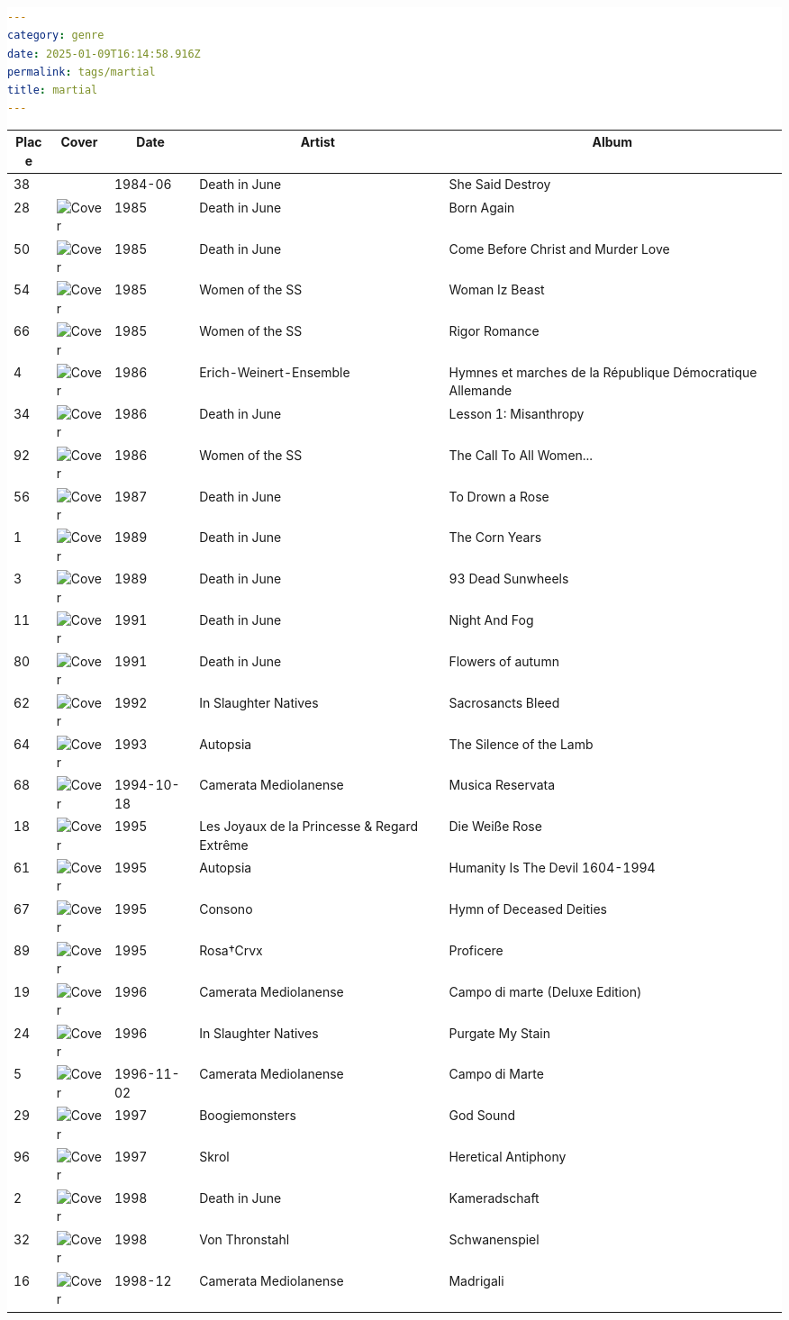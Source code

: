 ```yaml
---
category: genre
date: 2025-01-09T16:14:58.916Z
permalink: tags/martial
title: martial
---
```


| Place | Cover | Date | Artist | Album |
|---|---|---|---|---|
| 38 |  | 1984-06 | Death in June | She Said Destroy |
| 28 | ![Cover](https://i.discogs.com/bH9Mmx2vn3kANf3T6QcSwxfZEx6QFWk34aQTVru4DOw/rs:fit/g:sm/q:40/h:150/w:150/czM6Ly9kaXNjb2dz/LWRhdGFiYXNlLWlt/YWdlcy9SLTMwMjk2/NC0xNDcwNjc2Mzc2/LTIzNTUuanBlZw.jpeg) | 1985 | Death in June | Born Again |
| 50 | ![Cover](https://i.discogs.com/QVhzDBZwfEV3ZwMcHuPU60PeESmxp4OXunVn_8Q4Yps/rs:fit/g:sm/q:40/h:150/w:150/czM6Ly9kaXNjb2dz/LWRhdGFiYXNlLWlt/YWdlcy9SLTE0MTc0/Ni0xNjM2NzUzODY1/LTY0MDUuanBlZw.jpeg) | 1985 | Death in June | Come Before Christ and Murder Love |
| 54 | ![Cover](http://coverartarchive.org/release/967e0ca4-6810-4a77-9882-989ca1518ba0/2865346317-250.jpg) | 1985 | Women of the SS | Woman Iz Beast |
| 66 | ![Cover](http://coverartarchive.org/release/5519c010-4b13-4a69-be04-10202ee77798/2865293552-250.jpg) | 1985 | Women of the SS | Rigor Romance |
| 4 | ![Cover](https://i.discogs.com/hZXN93rUxFyu0Eweb7Km4Ua6REGKikzWdb7bdXK7mCE/rs:fit/g:sm/q:40/h:150/w:150/czM6Ly9kaXNjb2dz/LWRhdGFiYXNlLWlt/YWdlcy9SLTExODk3/MzkzLTE1MjQzMzQy/NDAtNzc3MS5qcGVn.jpeg) | 1986 | Erich-Weinert-Ensemble | Hymnes et marches de la République Démocratique Allemande |
| 34 | ![Cover](https://i.discogs.com/bLC2SECJTBKKhid-XMCDASbAgRXyqUGsRau49UEg5lo/rs:fit/g:sm/q:40/h:150/w:150/czM6Ly9kaXNjb2dz/LWRhdGFiYXNlLWlt/YWdlcy9SLTMxMzc2/MC0xMTA1MTA5OTk0/LmpwZw.jpeg) | 1986 | Death in June | Lesson 1: Misanthropy |
| 92 | ![Cover](https://i.discogs.com/IP3lHrnERT7J7xJEvYFsrAWm-IsLuQzALirW5RsNuXI/rs:fit/g:sm/q:40/h:150/w:150/czM6Ly9kaXNjb2dz/LWRhdGFiYXNlLWlt/YWdlcy9SLTEwNTQ0/OC0xMjQ3ODM5NzU5/LmpwZWc.jpeg) | 1986 | Women of the SS | The Call To All Women... |
| 56 | ![Cover](https://i.discogs.com/qE0pTgXY6UTmW0w6C2zygu95pcmOORCPrhAnhVc-vbk/rs:fit/g:sm/q:40/h:150/w:150/czM6Ly9kaXNjb2dz/LWRhdGFiYXNlLWlt/YWdlcy9SLTEzODU3/Ny0xMjI5NjEyOTkz/LmpwZWc.jpeg) | 1987 | Death in June | To Drown a Rose |
| 1 | ![Cover](https://i.discogs.com/dpa3Fmu9qK3o8VFBXh9nKWGkIl4KsDLrxUQHeKHV8sM/rs:fit/g:sm/q:40/h:150/w:150/czM6Ly9kaXNjb2dz/LWRhdGFiYXNlLWlt/YWdlcy9SLTEwMjM0/Mi0xMjUyNzAzMzMz/LmpwZWc.jpeg) | 1989 | Death in June | The Corn Years |
| 3 | ![Cover](http://coverartarchive.org/release/95964c51-5f2e-3421-b03d-ca14f1dec0f8/16084051452-250.jpg) | 1989 | Death in June | 93 Dead Sunwheels |
| 11 | ![Cover](http://coverartarchive.org/release/00672750-0f5f-40ae-b241-d8b7a0a90671/28798928729-250.jpg) | 1991 | Death in June | Night And Fog |
| 80 | ![Cover](https://i.discogs.com/u-eXFCtSbiRQAyGmQzuTO6-t8M6IHAtMIOUvpyLvss8/rs:fit/g:sm/q:40/h:150/w:150/czM6Ly9kaXNjb2dz/LWRhdGFiYXNlLWlt/YWdlcy9SLTMyMzY3/NS0xNjE5NTQyMTEy/LTcyMjkuanBlZw.jpeg) | 1991 | Death in June | Flowers of autumn |
| 62 | ![Cover](https://i.discogs.com/SsDM6E6XEK8cZhSyR6O6Dz5k3oqoQJ66mrlerLnZAY4/rs:fit/g:sm/q:40/h:150/w:150/czM6Ly9kaXNjb2dz/LWRhdGFiYXNlLWlt/YWdlcy9SLTUzNTU2/LTExNzIwMDYzMTEu/anBlZw.jpeg) | 1992 | In Slaughter Natives | Sacrosancts Bleed |
| 64 | ![Cover](https://i.discogs.com/MMuha2qDH1gl6VkwY8FWYEs-4nvxufDjxgSlCn31ia4/rs:fit/g:sm/q:40/h:150/w:150/czM6Ly9kaXNjb2dz/LWRhdGFiYXNlLWlt/YWdlcy9SLTIxMTE5/OS0xMTk0NTQwMTg0/LmpwZWc.jpeg) | 1993 | Autopsia | The Silence of the Lamb |
| 68 | ![Cover](http://coverartarchive.org/release/5c426f7a-ea8f-4cf2-b527-861ec159d609/34253166135-250.jpg) | 1994-10-18 | Camerata Mediolanense | Musica Reservata |
| 18 | ![Cover](http://coverartarchive.org/release/e1ca1c86-30d2-3eae-97ce-1b904138c5f1/8722202934-250.jpg) | 1995 | Les Joyaux de la Princesse &amp; Regard Extrême | Die Weiße Rose |
| 61 | ![Cover](https://i.discogs.com/sQMMSYXFaFEGkyAcY3mAHyaalH-B1s46l1Rk7p19MU4/rs:fit/g:sm/q:40/h:150/w:150/czM6Ly9kaXNjb2dz/LWRhdGFiYXNlLWlt/YWdlcy9SLTEwOTM0/LTEzODExOTE4OTkt/Njc1My5qcGVn.jpeg) | 1995 | Autopsia | Humanity Is The Devil 1604-1994 |
| 67 | ![Cover](http://coverartarchive.org/release/d72aabec-5744-48e2-ab12-9269dc94b947/17650685966-250.jpg) | 1995 | Consono | Hymn of Deceased Deities |
| 89 | ![Cover](http://coverartarchive.org/release/3631d746-4fa7-4680-b78b-f626ae932625/2684694615-250.jpg) | 1995 | Rosa†Crvx | Proficere |
| 19 | ![Cover](https://i.discogs.com/KQaCflwKPNDwB3fOksk4BJ8hTrhouAS29YjTNJ_SimA/rs:fit/g:sm/q:40/h:150/w:150/czM6Ly9kaXNjb2dz/LWRhdGFiYXNlLWlt/YWdlcy9SLTI0NDEy/MS0xMTQzNDU5OTk1/LmpwZWc.jpeg) | 1996 | Camerata Mediolanense | Campo di marte (Deluxe Edition) |
| 24 | ![Cover](https://i.discogs.com/7g31nkJwM3MPjLnXBUdNNIoWBqshBTAPzILwEIAzz0Q/rs:fit/g:sm/q:40/h:150/w:150/czM6Ly9kaXNjb2dz/LWRhdGFiYXNlLWlt/YWdlcy9SLTE3NTUz/Ny0xMTg3OTgzOTM4/LmpwZWc.jpeg) | 1996 | In Slaughter Natives | Purgate My Stain |
| 5 | ![Cover](http://coverartarchive.org/release/ae00e8ac-77fe-33a2-baaf-46d1586cec13/34591496766-250.jpg) | 1996-11-02 | Camerata Mediolanense | Campo di Marte |
| 29 | ![Cover](http://coverartarchive.org/release/b0a1a52a-7566-4516-850b-04a0646b436a/36986526510-250.jpg) | 1997 | Boogiemonsters | God Sound |
| 96 | ![Cover](https://i.discogs.com/IbKySpnXlhfZttSZ2zv9AwcL3_TLkGQoWfCQyVH2j2s/rs:fit/g:sm/q:40/h:150/w:150/czM6Ly9kaXNjb2dz/LWRhdGFiYXNlLWlt/YWdlcy9SLTMyMjcy/OS0xMDk1MTE1MTU5/LmpwZw.jpeg) | 1997 | Skrol | Heretical Antiphony |
| 2 | ![Cover](https://i.discogs.com/PaJIzwL1JjtPGHyy-uzQROgtmolzb4GVawxHFxMOzYs/rs:fit/g:sm/q:40/h:150/w:150/czM6Ly9kaXNjb2dz/LWRhdGFiYXNlLWlt/YWdlcy9SLTEzNjAy/My0xMjMwNzcwNTQ3/LmpwZWc.jpeg) | 1998 | Death in June | Kameradschaft |
| 32 | ![Cover](https://i.discogs.com/2IV5lF5fzq8-3zYLlsXPG5pBKjvp43lX8QzHWemxtA4/rs:fit/g:sm/q:40/h:150/w:150/czM6Ly9kaXNjb2dz/LWRhdGFiYXNlLWlt/YWdlcy9SLTI0MjAw/NS0xMDgyMjQ2MjY4/LmpwZw.jpeg) | 1998 | Von Thronstahl | Schwanenspiel |
| 16 | ![Cover](http://coverartarchive.org/release/3d3cf560-5c9d-4545-a386-16d501d019a0/33677062880-250.jpg) | 1998-12 | Camerata Mediolanense | Madrigali |